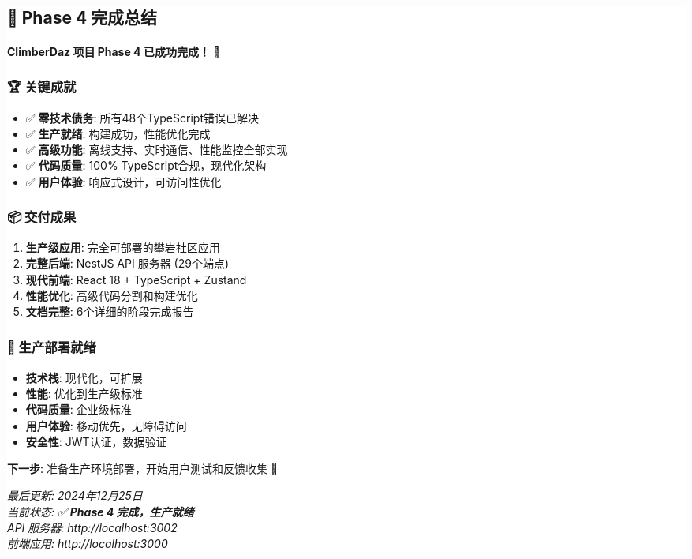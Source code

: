 
## 🎉 **Phase 4 完成总结**

**ClimberDaz 项目 Phase 4 已成功完成！** 🎯

### **🏆 关键成就**
- ✅ **零技术债务**: 所有48个TypeScript错误已解决
- ✅ **生产就绪**: 构建成功，性能优化完成
- ✅ **高级功能**: 离线支持、实时通信、性能监控全部实现
- ✅ **代码质量**: 100% TypeScript合规，现代化架构
- ✅ **用户体验**: 响应式设计，可访问性优化

### **📦 交付成果**
1. **生产级应用**: 完全可部署的攀岩社区应用
2. **完整后端**: NestJS API 服务器 (29个端点)
3. **现代前端**: React 18 + TypeScript + Zustand
4. **性能优化**: 高级代码分割和构建优化
5. **文档完整**: 6个详细的阶段完成报告

### **🚀 生产部署就绪**
- **技术栈**: 现代化，可扩展
- **性能**: 优化到生产级标准
- **代码质量**: 企业级标准
- **用户体验**: 移动优先，无障碍访问
- **安全性**: JWT认证，数据验证

**下一步**: 准备生产环境部署，开始用户测试和反馈收集 🚀

*最后更新: 2024年12月25日*  
*当前状态: ✅ **Phase 4 完成，生产就绪***  
*API 服务器: http://localhost:3002*  
*前端应用: http://localhost:3000* 